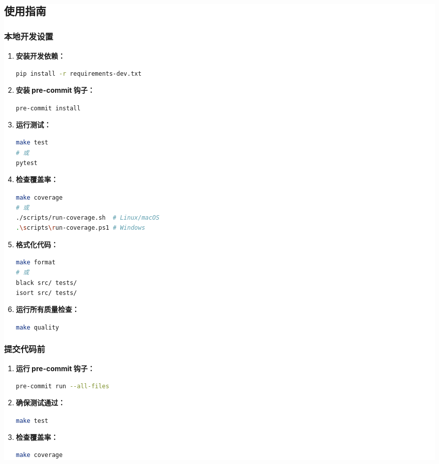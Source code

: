 ## 使用指南

### 本地开发设置

1. **安装开发依赖：**
   ```bash
   pip install -r requirements-dev.txt
   ```

2. **安装 pre-commit 钩子：**
   ```bash
   pre-commit install
   ```

3. **运行测试：**
   ```bash
   make test
   # 或
   pytest
   ```

4. **检查覆盖率：**
   ```bash
   make coverage
   # 或
   ./scripts/run-coverage.sh  # Linux/macOS
   .\scripts\run-coverage.ps1 # Windows
   ```

5. **格式化代码：**
   ```bash
   make format
   # 或
   black src/ tests/
   isort src/ tests/
   ```

6. **运行所有质量检查：**
   ```bash
   make quality
   ```

### 提交代码前

1. **运行 pre-commit 钩子：**
   ```bash
   pre-commit run --all-files
   ```

2. **确保测试通过：**
   ```bash
   make test
   ```

3. **检查覆盖率：**
   ```bash
   make coverage
   ```
